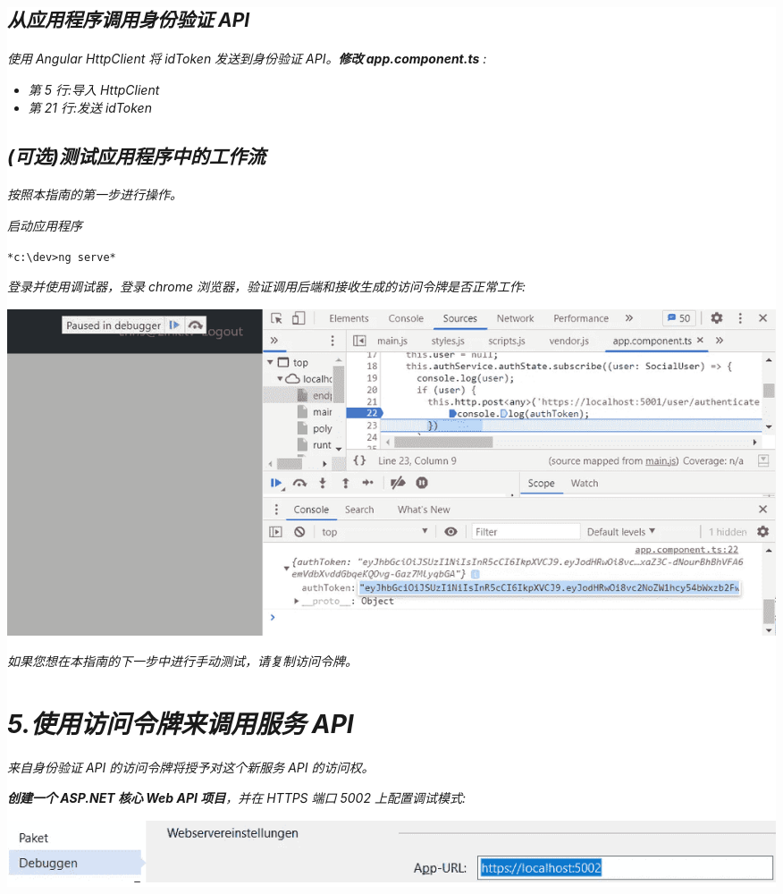 ## *从应用程序调用身份验证 API*

*使用 Angular HttpClient 将 idToken 发送到身份验证 API。**修改 app.component.ts** :*

*   *第 5 行:导入 HttpClient*
*   *第 21 行:发送 idToken*

## *(可选)测试应用程序中的工作流*

*按照本指南的第一步进行操作。*

*启动应用程序*

```
*c:\dev>ng serve*
```

*登录并使用调试器，登录 chrome 浏览器，验证调用后端和接收生成的访问令牌是否正常工作:*

*![](img/04847c611891c98bf3f526b79ddaac35.png)*

*如果您想在本指南的下一步中进行手动测试，请复制访问令牌。*

# *5.使用访问令牌来调用服务 API*

*来自身份验证 API 的访问令牌将授予对这个新服务 API 的访问权。*

***创建一个 ASP.NET 核心 Web API 项目**，并在 HTTPS 端口 5002 上配置调试模式:*

*![](img/2d0a9337d53615510a2910fb44bda181.png)*
